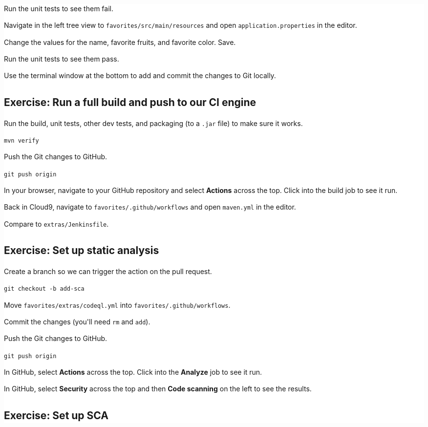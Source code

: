 Run the unit tests to see them fail. 

Navigate in the left tree view to `favorites/src/main/resources` and open
`application.properties` in the editor. 

Change the values for the name, favorite fruits, and favorite color. Save.

Run the unit tests to see them pass. 

Use the terminal window at the bottom to add and commit the changes to Git
locally.

## Exercise: Run a full build and push to our CI engine

Run the build, unit tests, other dev tests, and packaging (to a `.jar` file) to 
make sure it works.

```shell
mvn verify
```

Push the Git changes to GitHub.

```shell
git push origin
```

In your browser, navigate to your GitHub repository and select **Actions**
across the top. Click into the build job to see it run. 

Back in Cloud9, navigate to `favorites/.github/workflows` and open `maven.yml`
in the editor. 

Compare to `extras/Jenkinsfile`.

## Exercise: Set up static analysis

Create a branch so we can trigger the action on the pull request.

```shell
git checkout -b add-sca
```

Move `favorites/extras/codeql.yml` into `favorites/.github/workflows`.

Commit the changes (you'll need `rm` and `add`).

Push the Git changes to GitHub.

```shell
git push origin
```

In GitHub, select **Actions** across the top. Click into the **Analyze** job to
see it run. 

In GitHub, select **Security** across the top and then **Code scanning** on the
left to see the results. 

## Exercise: Set up SCA
